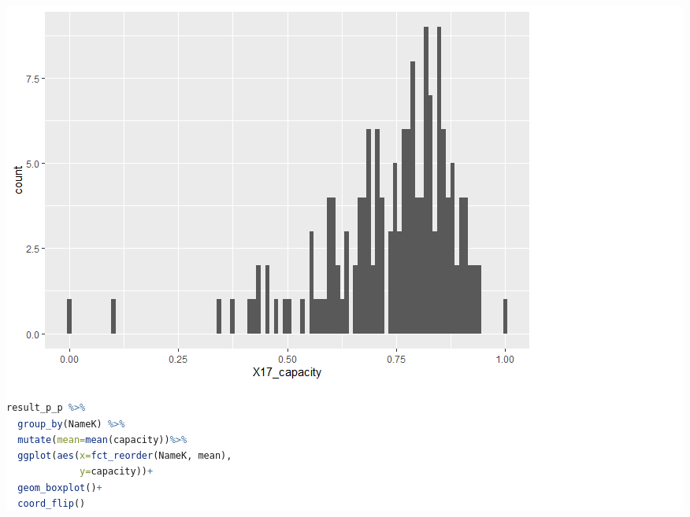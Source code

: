 ![](capacity_result_files/figure-gfm/unnamed-chunk-40-2.png)

``` r
result_p_p %>% 
  group_by(NameK) %>% 
  mutate(mean=mean(capacity))%>% 
  ggplot(aes(x=fct_reorder(NameK, mean),
             y=capacity))+
  geom_boxplot()+
  coord_flip()
```
